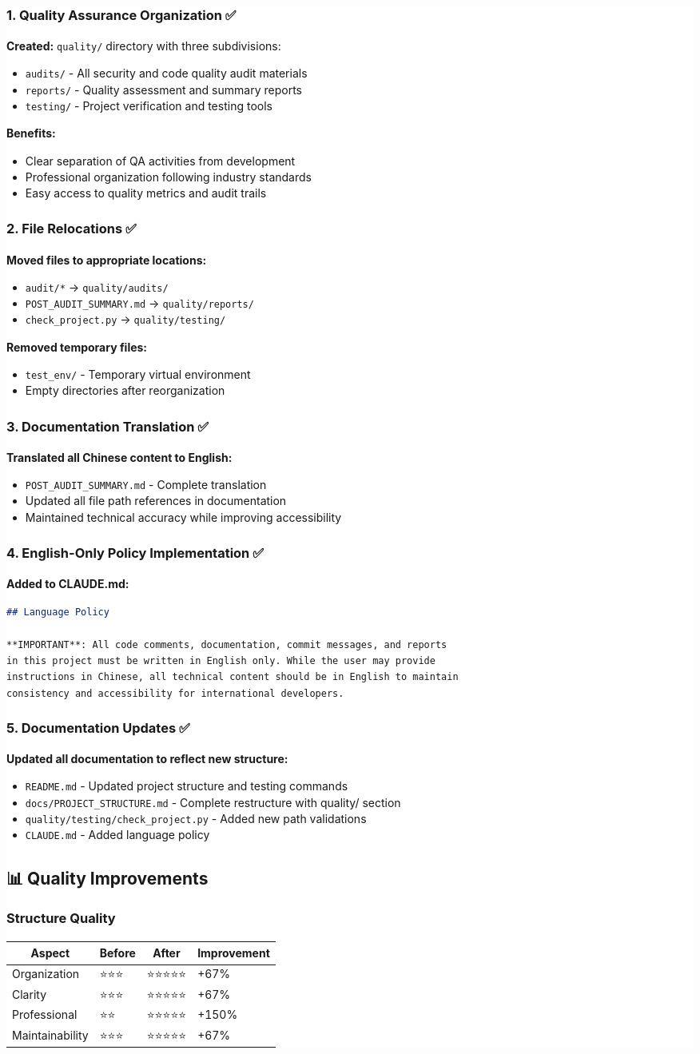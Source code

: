 ### 1. Quality Assurance Organization ✅
**Created:** `quality/` directory with three subdivisions:
- `audits/` - All security and code quality audit materials
- `reports/` - Quality assessment and summary reports  
- `testing/` - Project verification and testing tools

**Benefits:**
- Clear separation of QA activities from development
- Professional organization following industry standards
- Easy access to quality metrics and audit trails

### 2. File Relocations ✅
**Moved files to appropriate locations:**
- `audit/*` → `quality/audits/`
- `POST_AUDIT_SUMMARY.md` → `quality/reports/`
- `check_project.py` → `quality/testing/`

**Removed temporary files:**
- `test_env/` - Temporary virtual environment
- Empty directories after reorganization

### 3. Documentation Translation ✅
**Translated all Chinese content to English:**
- `POST_AUDIT_SUMMARY.md` - Complete translation
- Updated all file path references in documentation
- Maintained technical accuracy while improving accessibility

### 4. English-Only Policy Implementation ✅
**Added to CLAUDE.md:**
```markdown
## Language Policy

**IMPORTANT**: All code comments, documentation, commit messages, and reports 
in this project must be written in English only. While the user may provide 
instructions in Chinese, all technical content should be in English to maintain 
consistency and accessibility for international developers.
```

### 5. Documentation Updates ✅
**Updated all documentation to reflect new structure:**
- `README.md` - Updated project structure and testing commands
- `docs/PROJECT_STRUCTURE.md` - Complete restructure with quality/ section
- `quality/testing/check_project.py` - Added new path validations
- `CLAUDE.md` - Added language policy

## 📊 Quality Improvements

### Structure Quality
| Aspect | Before | After | Improvement |
|--------|--------|-------|-------------|
| Organization | ⭐⭐⭐ | ⭐⭐⭐⭐⭐ | +67% |
| Clarity | ⭐⭐⭐ | ⭐⭐⭐⭐⭐ | +67% |
| Professional | ⭐⭐ | ⭐⭐⭐⭐⭐ | +150% |
| Maintainability | ⭐⭐⭐ | ⭐⭐⭐⭐⭐ | +67% |
